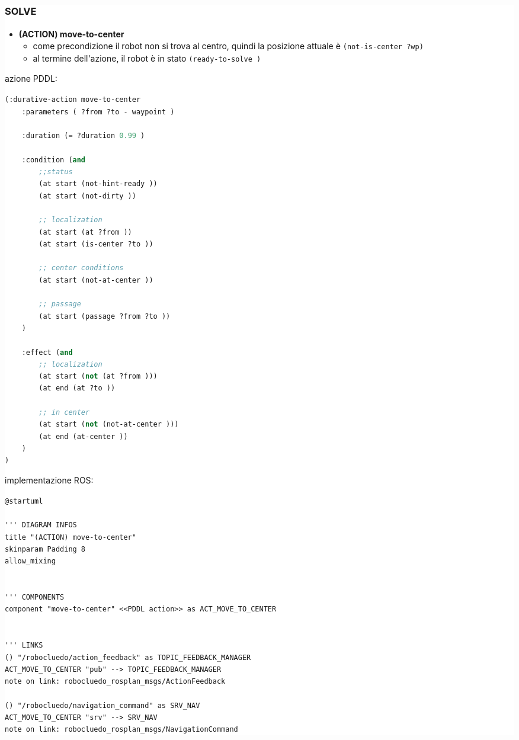 ### SOLVE

- **(ACTION) move-to-center** 
	- come precondizione il robot non si trova al centro, quindi la posizione attuale è `(not-is-center ?wp)`
	- al termine dell'azione, il robot è in stato `(ready-to-solve )`

azione PDDL:

```lisp
(:durative-action move-to-center
	:parameters ( ?from ?to - waypoint )
	
	:duration (= ?duration 0.99 )
	
	:condition (and
		;;status
		(at start (not-hint-ready ))
		(at start (not-dirty ))
		
		;; localization
		(at start (at ?from ))
		(at start (is-center ?to ))
		
		;; center conditions
		(at start (not-at-center ))
		
		;; passage
		(at start (passage ?from ?to ))
	)
	
	:effect (and
		;; localization
		(at start (not (at ?from )))
		(at end (at ?to ))
		
		;; in center
		(at start (not (not-at-center )))
		(at end (at-center ))
	)
)
```

implementazione ROS:

```{uml} 
@startuml

''' DIAGRAM INFOS
title "(ACTION) move-to-center"
skinparam Padding 8
allow_mixing


''' COMPONENTS
component "move-to-center" <<PDDL action>> as ACT_MOVE_TO_CENTER


''' LINKS
() "/robocluedo/action_feedback" as TOPIC_FEEDBACK_MANAGER
ACT_MOVE_TO_CENTER "pub" --> TOPIC_FEEDBACK_MANAGER
note on link: robocluedo_rosplan_msgs/ActionFeedback

() "/robocluedo/navigation_command" as SRV_NAV
ACT_MOVE_TO_CENTER "srv" --> SRV_NAV
note on link: robocluedo_rosplan_msgs/NavigationCommand
```